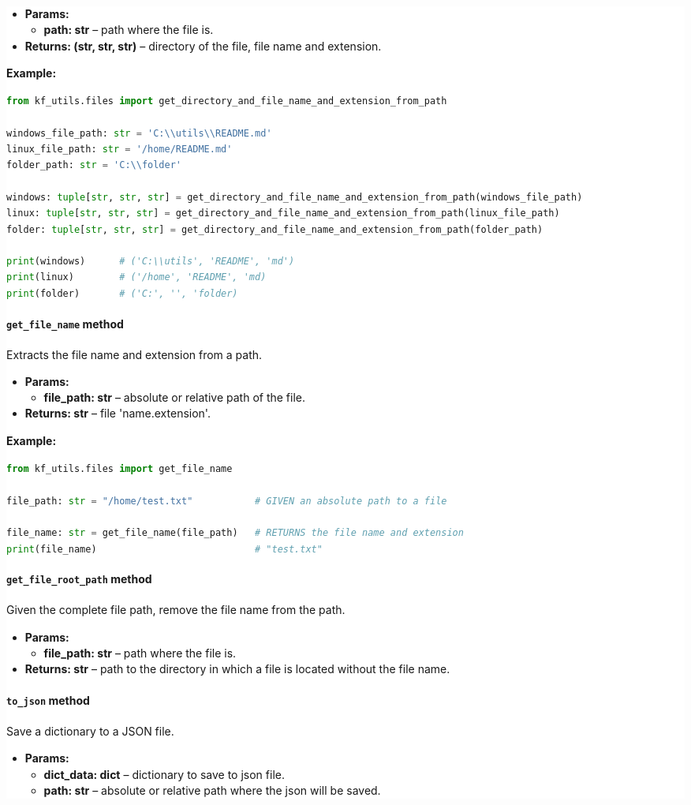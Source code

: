 - **Params:**
  - **path: str** – path where the file is.
- **Returns: (str, str, str)** – directory of the file, file name and extension.

**Example:**
```python
from kf_utils.files import get_directory_and_file_name_and_extension_from_path

windows_file_path: str = 'C:\\utils\\README.md'
linux_file_path: str = '/home/README.md'
folder_path: str = 'C:\\folder'

windows: tuple[str, str, str] = get_directory_and_file_name_and_extension_from_path(windows_file_path)
linux: tuple[str, str, str] = get_directory_and_file_name_and_extension_from_path(linux_file_path)
folder: tuple[str, str, str] = get_directory_and_file_name_and_extension_from_path(folder_path)

print(windows)      # ('C:\\utils', 'README', 'md')
print(linux)        # ('/home', 'README', 'md)
print(folder)       # ('C:', '', 'folder)
```

#### `get_file_name` method

Extracts the file name and extension from a path.

- **Params:**
  - **file_path: str** – absolute or relative path of the file.
- **Returns: str** – file 'name.extension'.

**Example:**
```python
from kf_utils.files import get_file_name

file_path: str = "/home/test.txt"           # GIVEN an absolute path to a file

file_name: str = get_file_name(file_path)   # RETURNS the file name and extension
print(file_name)                            # "test.txt"
```

#### `get_file_root_path` method

Given the complete file path, remove the file name from the path.

- **Params:**
  - **file_path: str** – path where the file is.
- **Returns: str** – path to the directory in which a file is located without the file name.

#### `to_json` method

Save a dictionary to a JSON file.

- **Params:**
  - **dict_data: dict** – dictionary to save to json file.
  - **path: str** – absolute or relative path where the json will be saved.
